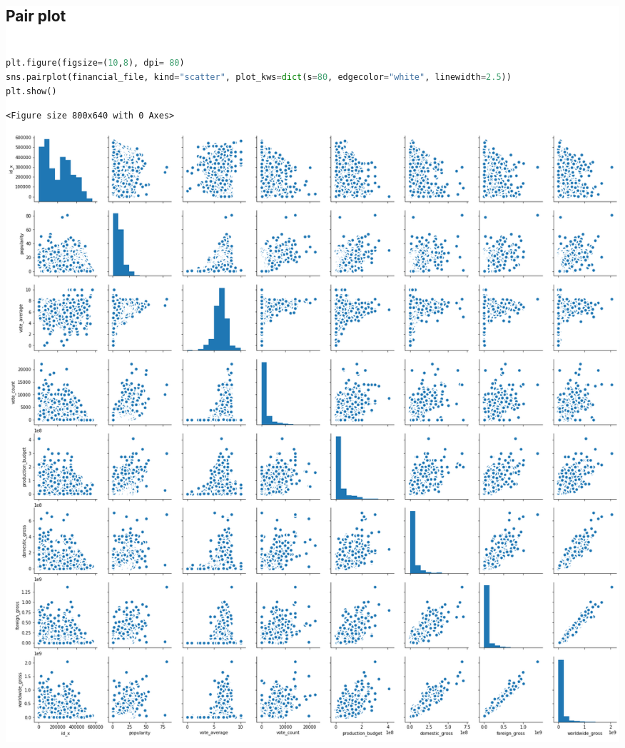   </tbody>
</table>
</div>



<h2>Pair plot</h2>


```python

plt.figure(figsize=(10,8), dpi= 80)
sns.pairplot(financial_file, kind="scatter", plot_kws=dict(s=80, edgecolor="white", linewidth=2.5))
plt.show()
```


    <Figure size 800x640 with 0 Axes>



![png](output_95_1.png)
